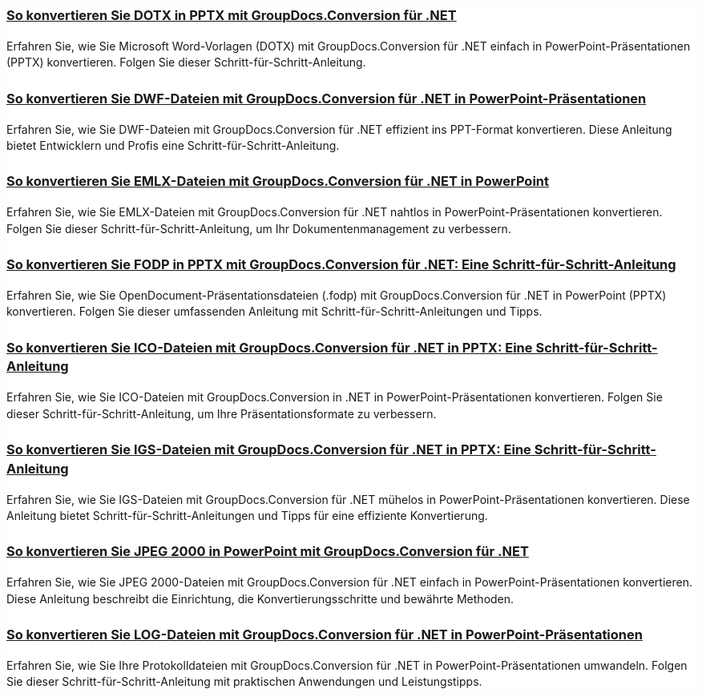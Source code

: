### [So konvertieren Sie DOTX in PPTX mit GroupDocs.Conversion für .NET](./convert-dotx-to-pptx-groupdocs-conversion-net/)
Erfahren Sie, wie Sie Microsoft Word-Vorlagen (DOTX) mit GroupDocs.Conversion für .NET einfach in PowerPoint-Präsentationen (PPTX) konvertieren. Folgen Sie dieser Schritt-für-Schritt-Anleitung.

### [So konvertieren Sie DWF-Dateien mit GroupDocs.Conversion für .NET in PowerPoint-Präsentationen](./convert-dwf-to-ppt-groupdocs-conversion-dotnet/)
Erfahren Sie, wie Sie DWF-Dateien mit GroupDocs.Conversion für .NET effizient ins PPT-Format konvertieren. Diese Anleitung bietet Entwicklern und Profis eine Schritt-für-Schritt-Anleitung.

### [So konvertieren Sie EMLX-Dateien mit GroupDocs.Conversion für .NET in PowerPoint](./convert-emlx-to-powerpoint-groupdocs-conversion/)
Erfahren Sie, wie Sie EMLX-Dateien mit GroupDocs.Conversion für .NET nahtlos in PowerPoint-Präsentationen konvertieren. Folgen Sie dieser Schritt-für-Schritt-Anleitung, um Ihr Dokumentenmanagement zu verbessern.

### [So konvertieren Sie FODP in PPTX mit GroupDocs.Conversion für .NET: Eine Schritt-für-Schritt-Anleitung](./convert-fodp-to-pptx-groupdocs-net/)
Erfahren Sie, wie Sie OpenDocument-Präsentationsdateien (.fodp) mit GroupDocs.Conversion für .NET in PowerPoint (PPTX) konvertieren. Folgen Sie dieser umfassenden Anleitung mit Schritt-für-Schritt-Anleitungen und Tipps.

### [So konvertieren Sie ICO-Dateien mit GroupDocs.Conversion für .NET in PPTX: Eine Schritt-für-Schritt-Anleitung](./convert-ico-to-pptx-groupdocs-conversion-net/)
Erfahren Sie, wie Sie ICO-Dateien mit GroupDocs.Conversion in .NET in PowerPoint-Präsentationen konvertieren. Folgen Sie dieser Schritt-für-Schritt-Anleitung, um Ihre Präsentationsformate zu verbessern.

### [So konvertieren Sie IGS-Dateien mit GroupDocs.Conversion für .NET in PPTX: Eine Schritt-für-Schritt-Anleitung](./convert-igs-to-pptx-groupdocs-conversion-net/)
Erfahren Sie, wie Sie IGS-Dateien mit GroupDocs.Conversion für .NET mühelos in PowerPoint-Präsentationen konvertieren. Diese Anleitung bietet Schritt-für-Schritt-Anleitungen und Tipps für eine effiziente Konvertierung.

### [So konvertieren Sie JPEG 2000 in PowerPoint mit GroupDocs.Conversion für .NET](./convert-jpeg-2000-to-pptx-groupdocs-conversion-net/)
Erfahren Sie, wie Sie JPEG 2000-Dateien mit GroupDocs.Conversion für .NET einfach in PowerPoint-Präsentationen konvertieren. Diese Anleitung beschreibt die Einrichtung, die Konvertierungsschritte und bewährte Methoden.

### [So konvertieren Sie LOG-Dateien mit GroupDocs.Conversion für .NET in PowerPoint-Präsentationen](./convert-log-to-ppt-groupdocs-net/)
Erfahren Sie, wie Sie Ihre Protokolldateien mit GroupDocs.Conversion für .NET in PowerPoint-Präsentationen umwandeln. Folgen Sie dieser Schritt-für-Schritt-Anleitung mit praktischen Anwendungen und Leistungstipps.
